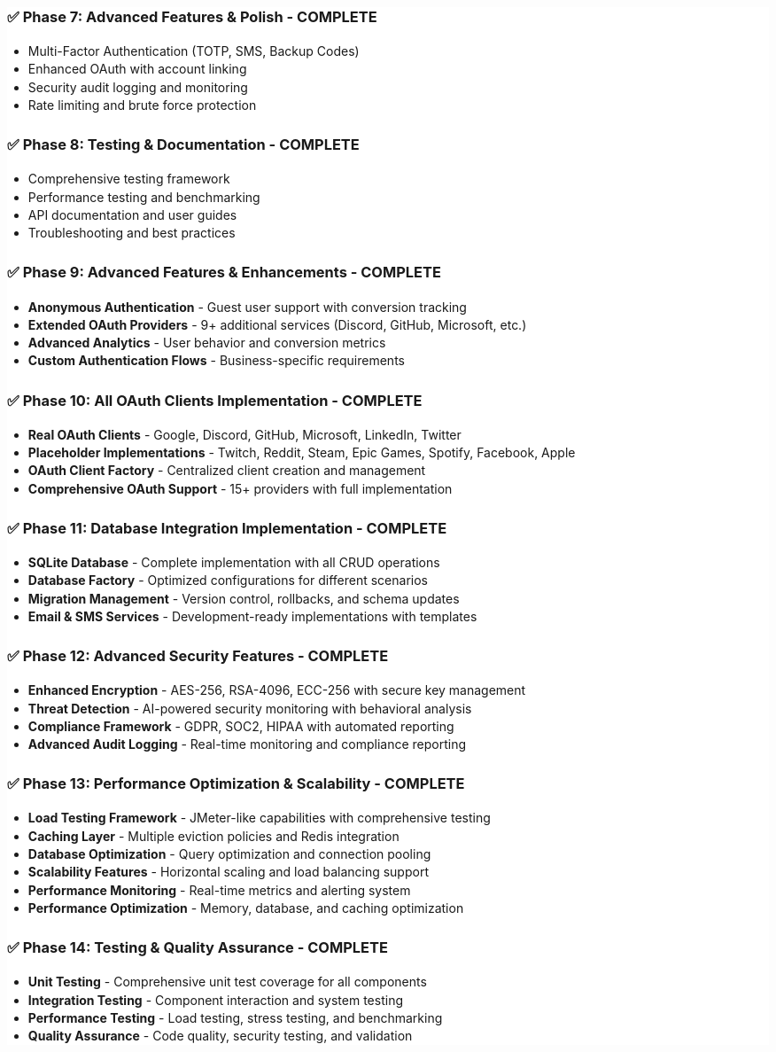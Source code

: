 ### **✅ Phase 7: Advanced Features & Polish** - COMPLETE
- Multi-Factor Authentication (TOTP, SMS, Backup Codes)
- Enhanced OAuth with account linking
- Security audit logging and monitoring
- Rate limiting and brute force protection

### **✅ Phase 8: Testing & Documentation** - COMPLETE
- Comprehensive testing framework
- Performance testing and benchmarking
- API documentation and user guides
- Troubleshooting and best practices

### **✅ Phase 9: Advanced Features & Enhancements** - COMPLETE
- **Anonymous Authentication** - Guest user support with conversion tracking
- **Extended OAuth Providers** - 9+ additional services (Discord, GitHub, Microsoft, etc.)
- **Advanced Analytics** - User behavior and conversion metrics
- **Custom Authentication Flows** - Business-specific requirements

### **✅ Phase 10: All OAuth Clients Implementation** - COMPLETE
- **Real OAuth Clients** - Google, Discord, GitHub, Microsoft, LinkedIn, Twitter
- **Placeholder Implementations** - Twitch, Reddit, Steam, Epic Games, Spotify, Facebook, Apple
- **OAuth Client Factory** - Centralized client creation and management
- **Comprehensive OAuth Support** - 15+ providers with full implementation

### **✅ Phase 11: Database Integration Implementation** - COMPLETE
- **SQLite Database** - Complete implementation with all CRUD operations
- **Database Factory** - Optimized configurations for different scenarios
- **Migration Management** - Version control, rollbacks, and schema updates
- **Email & SMS Services** - Development-ready implementations with templates

### **✅ Phase 12: Advanced Security Features** - COMPLETE
- **Enhanced Encryption** - AES-256, RSA-4096, ECC-256 with secure key management
- **Threat Detection** - AI-powered security monitoring with behavioral analysis
- **Compliance Framework** - GDPR, SOC2, HIPAA with automated reporting
- **Advanced Audit Logging** - Real-time monitoring and compliance reporting

### **✅ Phase 13: Performance Optimization & Scalability** - COMPLETE
- **Load Testing Framework** - JMeter-like capabilities with comprehensive testing
- **Caching Layer** - Multiple eviction policies and Redis integration
- **Database Optimization** - Query optimization and connection pooling
- **Scalability Features** - Horizontal scaling and load balancing support
- **Performance Monitoring** - Real-time metrics and alerting system
- **Performance Optimization** - Memory, database, and caching optimization

### **✅ Phase 14: Testing & Quality Assurance** - COMPLETE
- **Unit Testing** - Comprehensive unit test coverage for all components
- **Integration Testing** - Component interaction and system testing
- **Performance Testing** - Load testing, stress testing, and benchmarking
- **Quality Assurance** - Code quality, security testing, and validation
